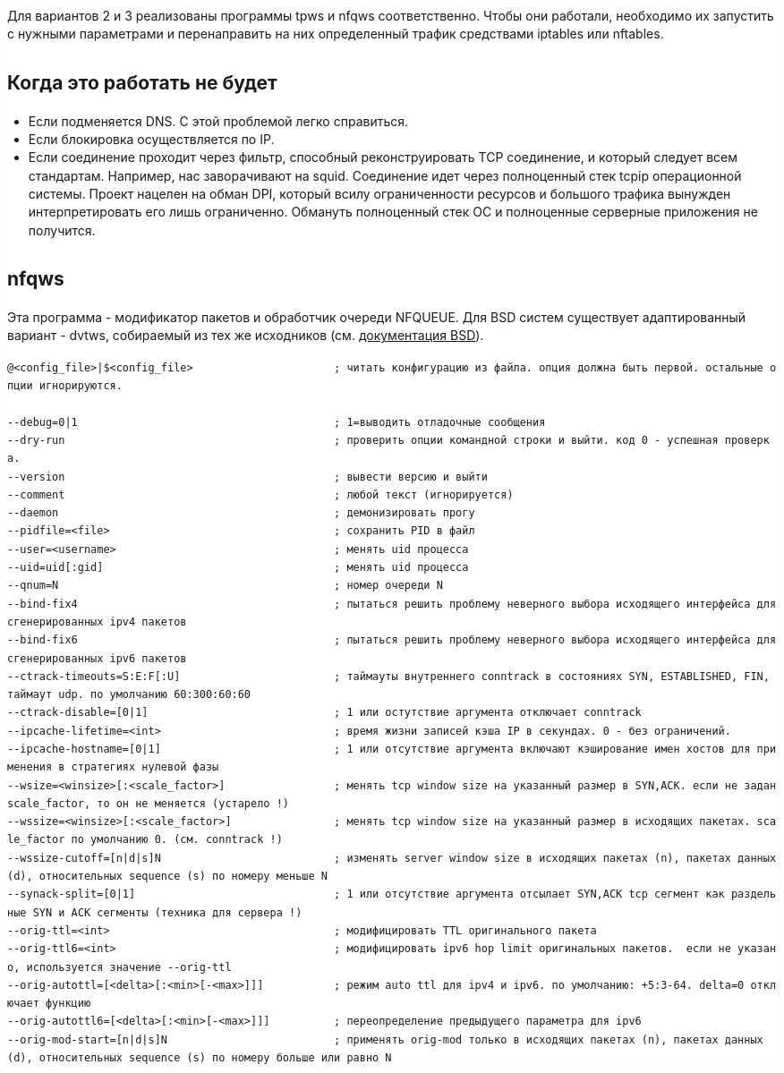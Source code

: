 Для вариантов 2 и 3 реализованы программы tpws и nfqws соответственно. Чтобы они работали, необходимо их запустить с
нужными параметрами и перенаправить на них определенный трафик средствами iptables или nftables.

## Когда это работать не будет

* Если подменяется DNS. С этой проблемой легко справиться.
* Если блокировка осуществляется по IP.
* Если соединение проходит через фильтр, способный реконструировать TCP соединение, и который следует всем стандартам.
  Например, нас заворачивают на squid. Соединение идет через полноценный стек tcpip операционной системы.
  Проект нацелен на обман DPI, который всилу ограниченности ресурсов и большого трафика вынужден интерпретировать его лишь ограниченно.
  Обмануть полноценный стек ОС и полноценные серверные приложения не получится.

## nfqws

Эта программа - модификатор пакетов и обработчик очереди NFQUEUE. Для BSD систем существует адаптированный вариант -
dvtws, собираемый из тех же исходников (см. [документация BSD](./bsd.md)).

```
@<config_file>|$<config_file>                      ; читать конфигурацию из файла. опция должна быть первой. остальные опции игнорируются.

--debug=0|1                                        ; 1=выводить отладочные сообщения
--dry-run                                          ; проверить опции командной строки и выйти. код 0 - успешная проверка.
--version                                          ; вывести версию и выйти
--comment                                          ; любой текст (игнорируется)
--daemon                                           ; демонизировать прогу
--pidfile=<file>                                   ; сохранить PID в файл
--user=<username>                                  ; менять uid процесса
--uid=uid[:gid]                                    ; менять uid процесса
--qnum=N                                           ; номер очереди N
--bind-fix4                                        ; пытаться решить проблему неверного выбора исходящего интерфейса для сгенерированных ipv4 пакетов
--bind-fix6                                        ; пытаться решить проблему неверного выбора исходящего интерфейса для сгенерированных ipv6 пакетов
--ctrack-timeouts=S:E:F[:U]                        ; таймауты внутреннего conntrack в состояниях SYN, ESTABLISHED, FIN, таймаут udp. по умолчанию 60:300:60:60
--ctrack-disable=[0|1]                             ; 1 или остутствие аргумента отключает conntrack
--ipcache-lifetime=<int>                           ; время жизни записей кэша IP в секундах. 0 - без ограничений.
--ipcache-hostname=[0|1]                           ; 1 или отсутствие аргумента включают кэширование имен хостов для применения в стратегиях нулевой фазы
--wsize=<winsize>[:<scale_factor>]                 ; менять tcp window size на указанный размер в SYN,ACK. если не задан scale_factor, то он не меняется (устарело !)
--wssize=<winsize>[:<scale_factor>]                ; менять tcp window size на указанный размер в исходящих пакетах. scale_factor по умолчанию 0. (см. conntrack !)
--wssize-cutoff=[n|d|s]N                           ; изменять server window size в исходящих пакетах (n), пакетах данных (d), относительных sequence (s) по номеру меньше N
--synack-split=[0|1]                               ; 1 или отсутствие аргумента отсылает SYN,ACK tcp сегмент как раздельные SYN и ACK сегменты (техника для сервера !)
--orig-ttl=<int>                                   ; модифицировать TTL оригинального пакета
--orig-ttl6=<int>                                  ; модифицировать ipv6 hop limit оригинальных пакетов.  если не указано, используется значение --orig-ttl
--orig-autottl=[<delta>[:<min>[-<max>]]]           ; режим auto ttl для ipv4 и ipv6. по умолчанию: +5:3-64. delta=0 отключает функцию
--orig-autottl6=[<delta>[:<min>[-<max>]]]          ; переопределение предыдущего параметра для ipv6
--orig-mod-start=[n|d|s]N                          ; применять orig-mod только в исходящих пакетах (n), пакетах данных (d), относительных sequence (s) по номеру больше или равно N
```